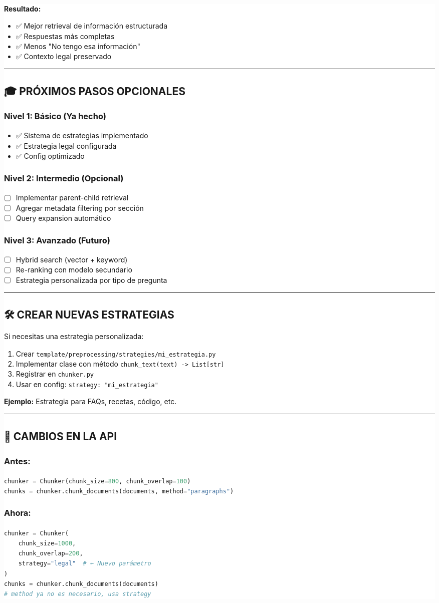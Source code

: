 **Resultado:**
- ✅ Mejor retrieval de información estructurada
- ✅ Respuestas más completas
- ✅ Menos "No tengo esa información"
- ✅ Contexto legal preservado

---

## 🎓 PRÓXIMOS PASOS OPCIONALES

### Nivel 1: Básico (Ya hecho)
- ✅ Sistema de estrategias implementado
- ✅ Estrategia legal configurada
- ✅ Config optimizado

### Nivel 2: Intermedio (Opcional)
- [ ] Implementar parent-child retrieval
- [ ] Agregar metadata filtering por sección
- [ ] Query expansion automático

### Nivel 3: Avanzado (Futuro)
- [ ] Hybrid search (vector + keyword)
- [ ] Re-ranking con modelo secundario
- [ ] Estrategia personalizada por tipo de pregunta

---

## 🛠️ CREAR NUEVAS ESTRATEGIAS

Si necesitas una estrategia personalizada:

1. Crear `template/preprocessing/strategies/mi_estrategia.py`
2. Implementar clase con método `chunk_text(text) -> List[str]`
3. Registrar en `chunker.py`
4. Usar en config: `strategy: "mi_estrategia"`

**Ejemplo:** Estrategia para FAQs, recetas, código, etc.

---

## 📝 CAMBIOS EN LA API

### Antes:
```python
chunker = Chunker(chunk_size=800, chunk_overlap=100)
chunks = chunker.chunk_documents(documents, method="paragraphs")
```

### Ahora:
```python
chunker = Chunker(
    chunk_size=1000, 
    chunk_overlap=200,
    strategy="legal"  # ← Nuevo parámetro
)
chunks = chunker.chunk_documents(documents)
# method ya no es necesario, usa strategy
```
